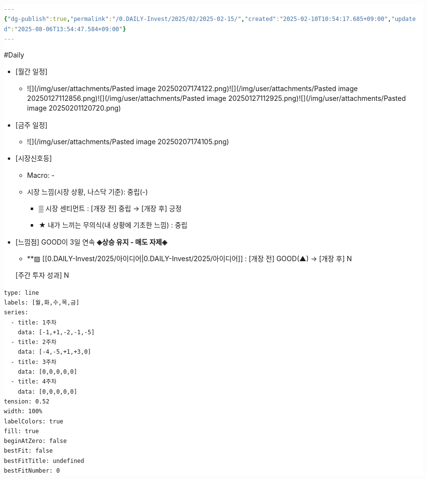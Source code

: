 ```yaml
---
{"dg-publish":true,"permalink":"/0.DAILY-Invest/2025/02/2025-02-15/","created":"2025-02-10T10:54:17.685+09:00","updated":"2025-08-06T13:54:47.584+09:00"}
---
```


#Daily 


- [월간 일정]
	- ![](/img/user/attachments/Pasted image 20250207174122.png)![](/img/user/attachments/Pasted image 20250127112856.png)![](/img/user/attachments/Pasted image 20250127112925.png)![](/img/user/attachments/Pasted image 20250201120720.png)

- [금주 일정]
	- ![](/img/user/attachments/Pasted image 20250207174105.png)



- [시장신호등]
	- Macro: -
	  
	- 시장 느낌(시장 상황, 나스닥 기준): 중립(-)
	  
		- ▒ 시장 센티먼트 : [개장 전] 중립 → [개장 후] 긍정
		  
		- ★ 내가 느끼는 무의식(내 상황에 기초한 느낌) : 중립


- [느낌점] GOOD이 3일 연속 **◈상승 유지 - 매도 자제◈**
	  
	- **▨ [[0.DAILY-Invest/2025/아이디어\|0.DAILY-Invest/2025/아이디어]] : [개장 전] GOOD(▲)  → [개장 후] N
	   
	[주간 투자 성과] N

```chart
type: line
labels: [월,화,수,목,금]
series:
  - title: 1주차
    data: [-1,+1,-2,-1,-5]
  - title: 2주차
    data: [-4,-5,+1,+3,0]
  - title: 3주차
    data: [0,0,0,0,0]
  - title: 4주차
    data: [0,0,0,0,0]
tension: 0.52
width: 100%
labelColors: true
fill: true
beginAtZero: false
bestFit: false
bestFitTitle: undefined
bestFitNumber: 0
```
